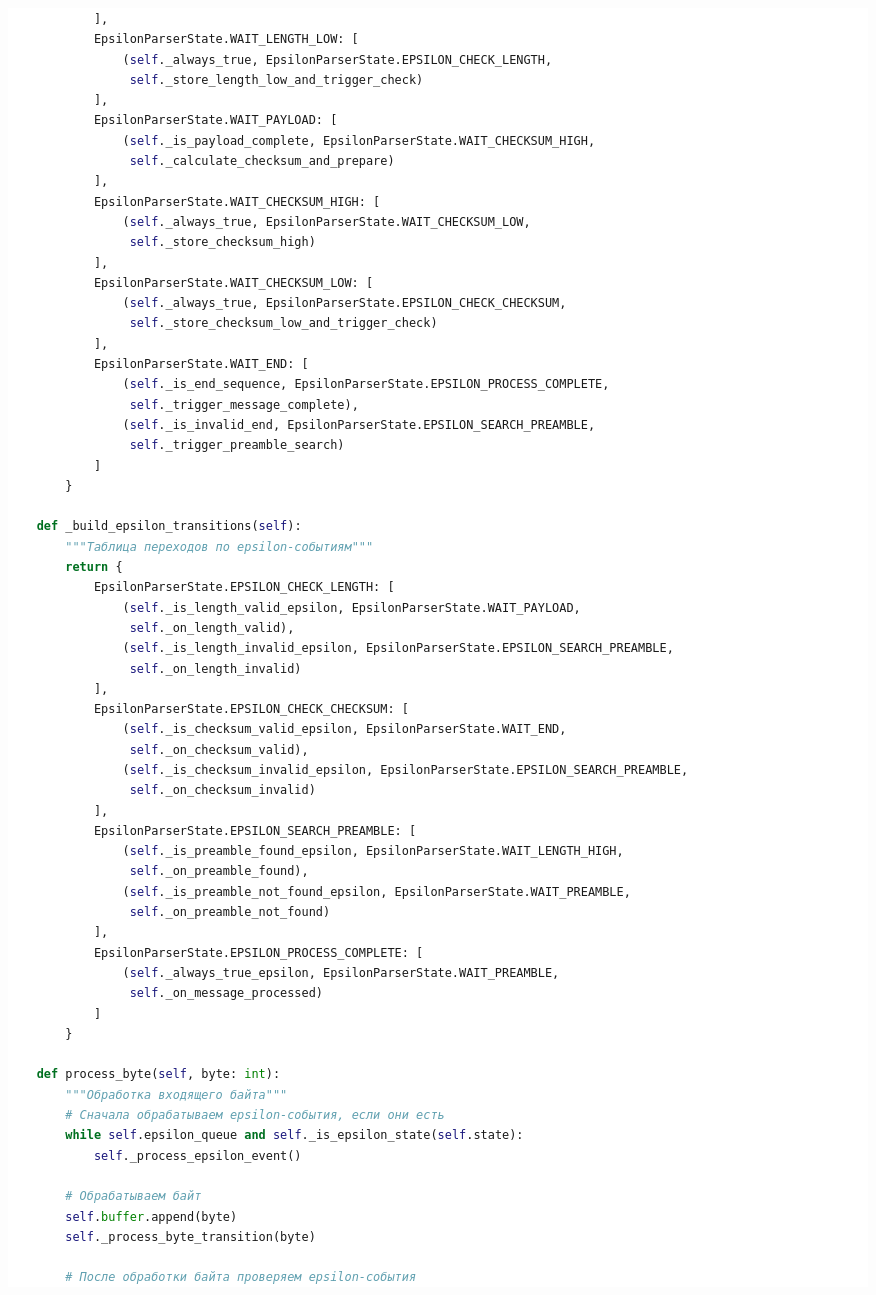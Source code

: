 ```python
            ],
            EpsilonParserState.WAIT_LENGTH_LOW: [
                (self._always_true, EpsilonParserState.EPSILON_CHECK_LENGTH, 
                 self._store_length_low_and_trigger_check)
            ],
            EpsilonParserState.WAIT_PAYLOAD: [
                (self._is_payload_complete, EpsilonParserState.WAIT_CHECKSUM_HIGH, 
                 self._calculate_checksum_and_prepare)
            ],
            EpsilonParserState.WAIT_CHECKSUM_HIGH: [
                (self._always_true, EpsilonParserState.WAIT_CHECKSUM_LOW, 
                 self._store_checksum_high)
            ],
            EpsilonParserState.WAIT_CHECKSUM_LOW: [
                (self._always_true, EpsilonParserState.EPSILON_CHECK_CHECKSUM, 
                 self._store_checksum_low_and_trigger_check)
            ],
            EpsilonParserState.WAIT_END: [
                (self._is_end_sequence, EpsilonParserState.EPSILON_PROCESS_COMPLETE, 
                 self._trigger_message_complete),
                (self._is_invalid_end, EpsilonParserState.EPSILON_SEARCH_PREAMBLE, 
                 self._trigger_preamble_search)
            ]
        }
    
    def _build_epsilon_transitions(self):
        """Таблица переходов по epsilon-событиям"""
        return {
            EpsilonParserState.EPSILON_CHECK_LENGTH: [
                (self._is_length_valid_epsilon, EpsilonParserState.WAIT_PAYLOAD, 
                 self._on_length_valid),
                (self._is_length_invalid_epsilon, EpsilonParserState.EPSILON_SEARCH_PREAMBLE, 
                 self._on_length_invalid)
            ],
            EpsilonParserState.EPSILON_CHECK_CHECKSUM: [
                (self._is_checksum_valid_epsilon, EpsilonParserState.WAIT_END, 
                 self._on_checksum_valid),
                (self._is_checksum_invalid_epsilon, EpsilonParserState.EPSILON_SEARCH_PREAMBLE, 
                 self._on_checksum_invalid)
            ],
            EpsilonParserState.EPSILON_SEARCH_PREAMBLE: [
                (self._is_preamble_found_epsilon, EpsilonParserState.WAIT_LENGTH_HIGH, 
                 self._on_preamble_found),
                (self._is_preamble_not_found_epsilon, EpsilonParserState.WAIT_PREAMBLE, 
                 self._on_preamble_not_found)
            ],
            EpsilonParserState.EPSILON_PROCESS_COMPLETE: [
                (self._always_true_epsilon, EpsilonParserState.WAIT_PREAMBLE, 
                 self._on_message_processed)
            ]
        }
    
    def process_byte(self, byte: int):
        """Обработка входящего байта"""
        # Сначала обрабатываем epsilon-события, если они есть
        while self.epsilon_queue and self._is_epsilon_state(self.state):
            self._process_epsilon_event()
        
        # Обрабатываем байт
        self.buffer.append(byte)
        self._process_byte_transition(byte)
        
        # После обработки байта проверяем epsilon-события
```